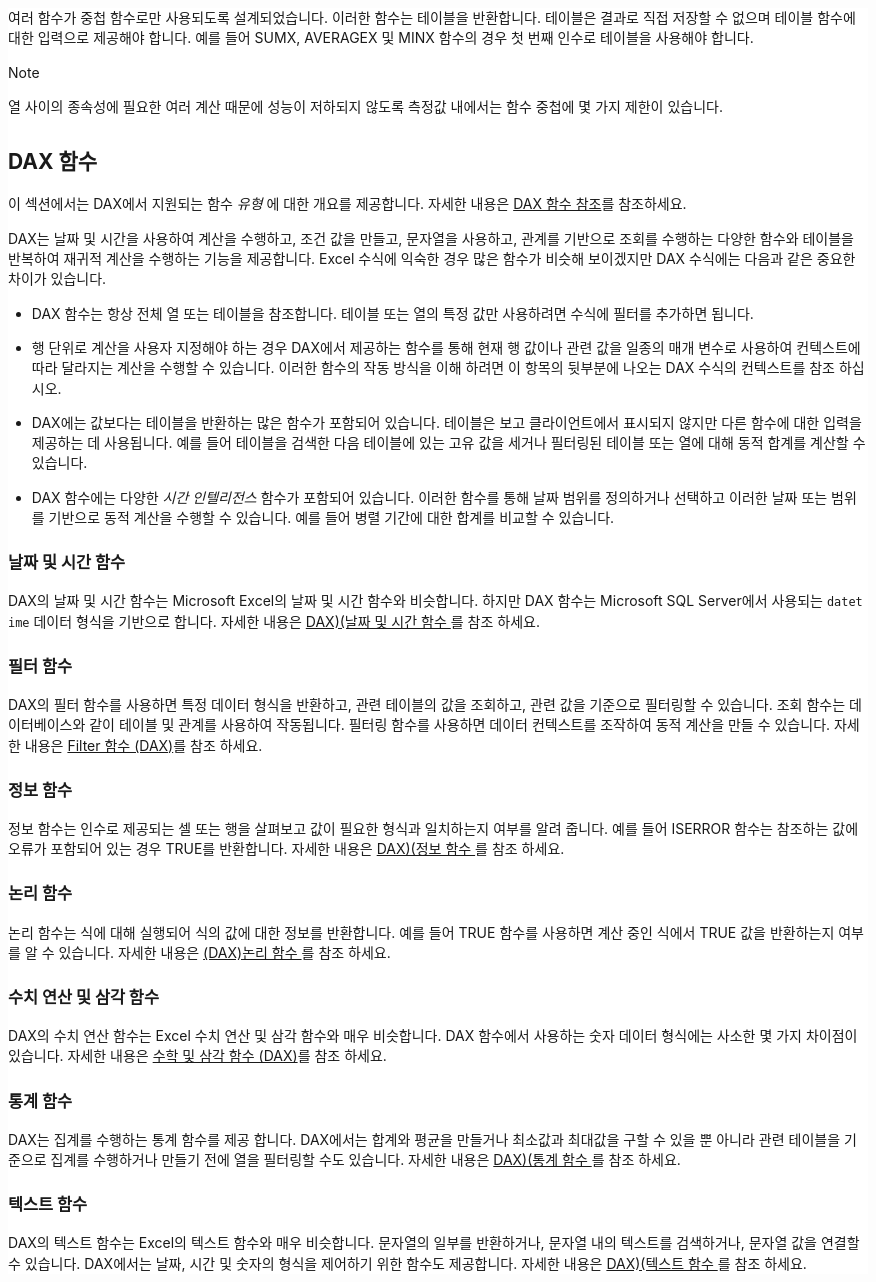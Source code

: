  여러 함수가 중첩 함수로만 사용되도록 설계되었습니다. 이러한 함수는 테이블을 반환합니다. 테이블은 결과로 직접 저장할 수 없으며 테이블 함수에 대한 입력으로 제공해야 합니다. 예를 들어 SUMX, AVERAGEX 및 MINX 함수의 경우 첫 번째 인수로 테이블을 사용해야 합니다.  
  
> [!NOTE]  
>  열 사이의 종속성에 필요한 여러 계산 때문에 성능이 저하되지 않도록 측정값 내에서는 함수 중첩에 몇 가지 제한이 있습니다.  
  
##  <a name="bkmk_DAX_functions"></a>DAX 함수  
 이 섹션에서는 DAX에서 지원되는 함수 *유형* 에 대한 개요를 제공합니다. 자세한 내용은 [DAX 함수 참조](/dax/dax-function-reference)를 참조하세요.  
  
 DAX는 날짜 및 시간을 사용하여 계산을 수행하고, 조건 값을 만들고, 문자열을 사용하고, 관계를 기반으로 조회를 수행하는 다양한 함수와 테이블을 반복하여 재귀적 계산을 수행하는 기능을 제공합니다. Excel 수식에 익숙한 경우 많은 함수가 비슷해 보이겠지만 DAX 수식에는 다음과 같은 중요한 차이가 있습니다.  
  
-   DAX 함수는 항상 전체 열 또는 테이블을 참조합니다. 테이블 또는 열의 특정 값만 사용하려면 수식에 필터를 추가하면 됩니다.  
  
-   행 단위로 계산을 사용자 지정해야 하는 경우 DAX에서 제공하는 함수를 통해 현재 행 값이나 관련 값을 일종의 매개 변수로 사용하여 컨텍스트에 따라 달라지는 계산을 수행할 수 있습니다. 이러한 함수의 작동 방식을 이해 하려면 이 항목의 뒷부분에 나오는 DAX 수식의 컨텍스트를 참조 하십시오.  
  
-   DAX에는 값보다는 테이블을 반환하는 많은 함수가 포함되어 있습니다. 테이블은 보고 클라이언트에서 표시되지 않지만 다른 함수에 대한 입력을 제공하는 데 사용됩니다. 예를 들어 테이블을 검색한 다음 테이블에 있는 고유 값을 세거나 필터링된 테이블 또는 열에 대해 동적 합계를 계산할 수 있습니다.  
  
-   DAX 함수에는 다양한 *시간 인텔리전스* 함수가 포함되어 있습니다. 이러한 함수를 통해 날짜 범위를 정의하거나 선택하고 이러한 날짜 또는 범위를 기반으로 동적 계산을 수행할 수 있습니다. 예를 들어 병렬 기간에 대한 합계를 비교할 수 있습니다.  
  
### <a name="date-and-time-functions"></a>날짜 및 시간 함수  
 DAX의 날짜 및 시간 함수는 Microsoft Excel의 날짜 및 시간 함수와 비슷합니다. 하지만 DAX 함수는 Microsoft SQL Server에서 사용되는 `datetime` 데이터 형식을 기반으로 합니다. 자세한 내용은 [DAX&#41;&#40;날짜 및 시간 함수 ](/dax/date-and-time-functions-dax)를 참조 하세요.  
  
### <a name="filter-functions"></a>필터 함수  
 DAX의 필터 함수를 사용하면 특정 데이터 형식을 반환하고, 관련 테이블의 값을 조회하고, 관련 값을 기준으로 필터링할 수 있습니다. 조회 함수는 데이터베이스와 같이 테이블 및 관계를 사용하여 작동됩니다. 필터링 함수를 사용하면 데이터 컨텍스트를 조작하여 동적 계산을 만들 수 있습니다. 자세한 내용은 [Filter 함수 &#40;DAX&#41;](/dax/filter-functions-dax)를 참조 하세요.  
  
### <a name="information-functions"></a>정보 함수  
 정보 함수는 인수로 제공되는 셀 또는 행을 살펴보고 값이 필요한 형식과 일치하는지 여부를 알려 줍니다. 예를 들어 ISERROR 함수는 참조하는 값에 오류가 포함되어 있는 경우 TRUE를 반환합니다. 자세한 내용은 [DAX&#41;&#40;정보 함수 ](/dax/information-functions-dax)를 참조 하세요.  
  
### <a name="logical-functions"></a>논리 함수  
 논리 함수는 식에 대해 실행되어 식의 값에 대한 정보를 반환합니다. 예를 들어 TRUE 함수를 사용하면 계산 중인 식에서 TRUE 값을 반환하는지 여부를 알 수 있습니다. 자세한 내용은 [&#40;DAX&#41;논리 함수 ](/dax/logical-functions-dax)를 참조 하세요.  
  
### <a name="mathematical-and-trigonometric-functions"></a>수치 연산 및 삼각 함수  
 DAX의 수치 연산 함수는 Excel 수치 연산 및 삼각 함수와 매우 비슷합니다. DAX 함수에서 사용하는 숫자 데이터 형식에는 사소한 몇 가지 차이점이 있습니다. 자세한 내용은 [수학 및 삼각 함수 &#40;DAX&#41;](/dax/math-and-trig-functions-dax)를 참조 하세요.  
  
### <a name="statistical-functions"></a>통계 함수  
 DAX는 집계를 수행하는 통계 함수를 제공 합니다. DAX에서는 합계와 평균을 만들거나 최소값과 최대값을 구할 수 있을 뿐 아니라 관련 테이블을 기준으로 집계를 수행하거나 만들기 전에 열을 필터링할 수도 있습니다. 자세한 내용은 [DAX&#41;&#40;통계 함수 ](/dax/statistical-functions-dax)를 참조 하세요.  
  
### <a name="text-functions"></a>텍스트 함수  
 DAX의 텍스트 함수는 Excel의 텍스트 함수와 매우 비슷합니다. 문자열의 일부를 반환하거나, 문자열 내의 텍스트를 검색하거나, 문자열 값을 연결할 수 있습니다. DAX에서는 날짜, 시간 및 숫자의 형식을 제어하기 위한 함수도 제공합니다. 자세한 내용은 [DAX&#41;&#40;텍스트 함수 ](/dax/text-functions-dax)를 참조 하세요.  
  